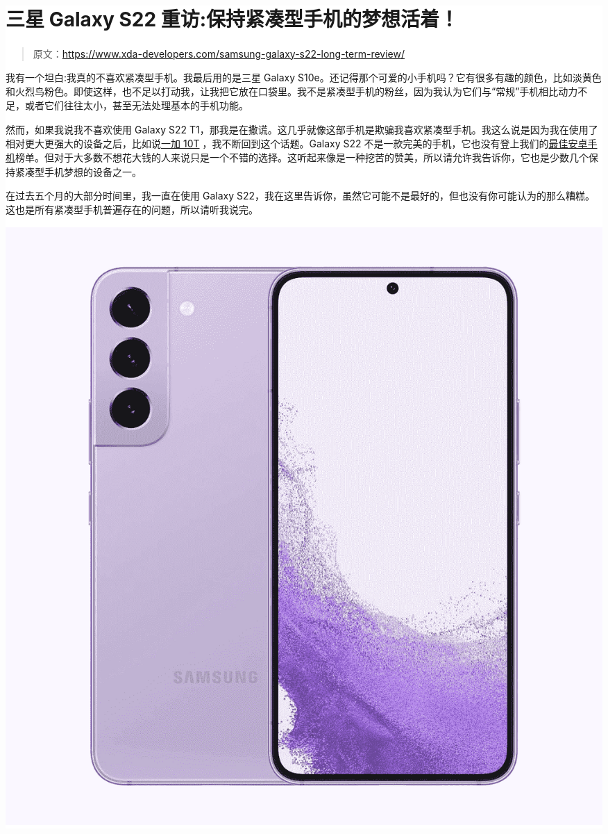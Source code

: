 # 三星 Galaxy S22 重访:保持紧凑型手机的梦想活着！

> 原文：<https://www.xda-developers.com/samsung-galaxy-s22-long-term-review/>

我有一个坦白:我真的不喜欢紧凑型手机。我最后用的是三星 Galaxy S10e。还记得那个可爱的小手机吗？它有很多有趣的颜色，比如淡黄色和火烈鸟粉色。即使这样，也不足以打动我，让我把它放在口袋里。我不是紧凑型手机的粉丝，因为我认为它们与“常规”手机相比动力不足，或者它们往往太小，甚至无法处理基本的手机功能。

然而，如果我说我不喜欢使用 Galaxy S22 T1，那我是在撒谎。这几乎就像这部手机是欺骗我喜欢紧凑型手机。我这么说是因为我在使用了相对更大更强大的设备之后，比如说[一加 10T](https://www.xda-developers.com/oneplus-10t-review/) ，我不断回到这个话题。Galaxy S22 不是一款完美的手机，它也没有登上我们的[最佳安卓手机](https://www.xda-developers.com/best-android-phones/)榜单。但对于大多数不想花大钱的人来说只是一个不错的选择。这听起来像是一种挖苦的赞美，所以请允许我告诉你，它也是少数几个保持紧凑型手机梦想的设备之一。

在过去五个月的大部分时间里，我一直在使用 Galaxy S22，我在这里告诉你，虽然它可能不是最好的，但也没有你可能认为的那么糟糕。这也是所有紧凑型手机普遍存在的问题，所以请听我说完。

 <picture>![The Galaxy S22 is one of the best bang-for-your-buck smartphones available right now, especially given the extended software support.](img/49c24a56d461abe42e99f5c75277e96a.png)</picture> 
